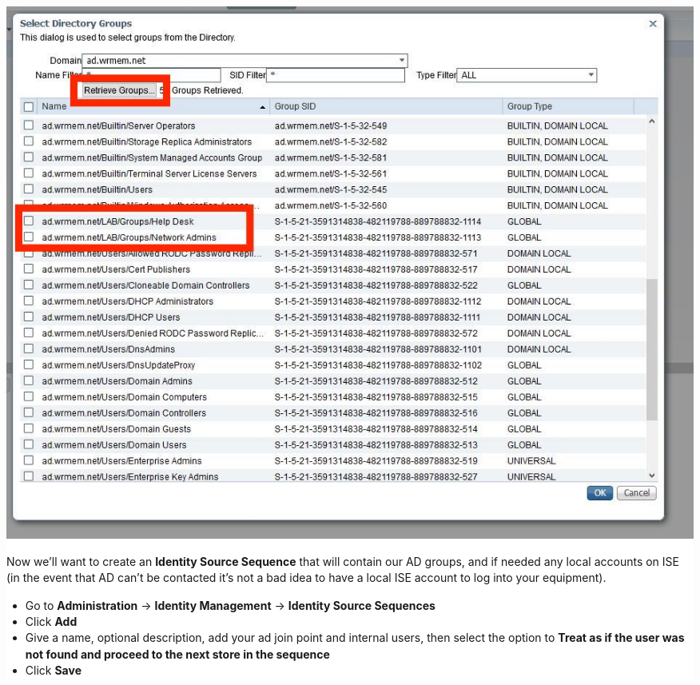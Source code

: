 ![](7d06d9f25e5955a4bddebee6b127fd12_MD5.jpg)

Now we’ll want to create an **Identity Source Sequence** that will contain our AD groups, and if needed any local accounts on ISE (in the event that AD can’t be contacted it’s not a bad idea to have a local ISE account to log into your equipment).

- Go to **Administration** -> **Identity Management** -> **Identity Source Sequences**
- Click **Add**
- Give a name, optional description, add your ad join point and internal users, then select the option to **Treat as if the user was not found and proceed to the next store in the sequence**
- Click **Save**
